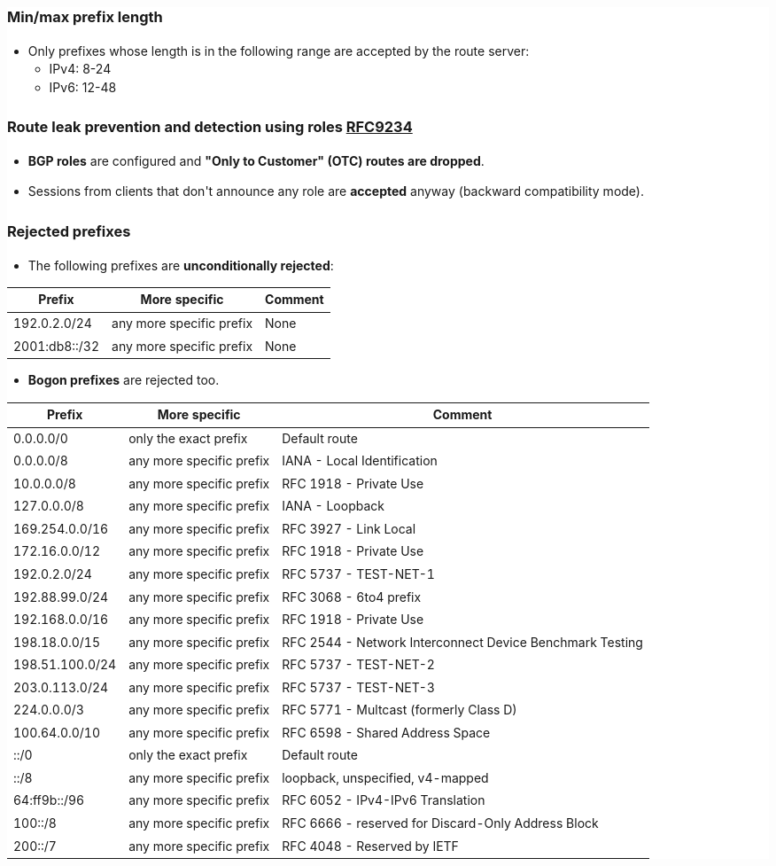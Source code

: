 
### Min/max prefix length


* Only prefixes whose length is in the following range are accepted by the route server:
	+ IPv4: 8-24
	+ IPv6: 12-48



### Route leak prevention and detection using roles [RFC9234](https://tools.ietf.org/html/rfc9234)

* **BGP roles** are configured and **"Only to Customer" (OTC) routes are dropped**.

* Sessions from clients that don't announce any role are **accepted** anyway (backward compatibility mode).




### Rejected prefixes


* The following prefixes are **unconditionally rejected**:

| Prefix | More specific | Comment |
| --- | --- | --- |
| 192.0.2.0/24 | any more specific prefix | None |
| 2001:db8::/32 | any more specific prefix | None |

* **Bogon prefixes** are rejected too.

| Prefix | More specific | Comment |
| --- | --- | --- |
| 0.0.0.0/0 | only the exact prefix | Default route |
| 0.0.0.0/8 | any more specific prefix | IANA - Local Identification |
| 10.0.0.0/8 | any more specific prefix | RFC 1918 - Private Use |
| 127.0.0.0/8 | any more specific prefix | IANA - Loopback |
| 169.254.0.0/16 | any more specific prefix | RFC 3927 - Link Local |
| 172.16.0.0/12 | any more specific prefix | RFC 1918 - Private Use |
| 192.0.2.0/24 | any more specific prefix | RFC 5737 - TEST-NET-1 |
| 192.88.99.0/24 | any more specific prefix | RFC 3068 - 6to4 prefix |
| 192.168.0.0/16 | any more specific prefix | RFC 1918 - Private Use |
| 198.18.0.0/15 | any more specific prefix | RFC 2544 - Network Interconnect Device Benchmark Testing |
| 198.51.100.0/24 | any more specific prefix | RFC 5737 - TEST-NET-2 |
| 203.0.113.0/24 | any more specific prefix | RFC 5737 - TEST-NET-3 |
| 224.0.0.0/3 | any more specific prefix | RFC 5771 - Multcast (formerly Class D) |
| 100.64.0.0/10 | any more specific prefix | RFC 6598 - Shared Address Space |
| ::/0 | only the exact prefix | Default route |
| ::/8 | any more specific prefix | loopback, unspecified, v4-mapped |
| 64:ff9b::/96 | any more specific prefix | RFC 6052 - IPv4-IPv6 Translation |
| 100::/8 | any more specific prefix | RFC 6666 - reserved for Discard-Only Address Block |
| 200::/7 | any more specific prefix | RFC 4048 - Reserved by IETF |